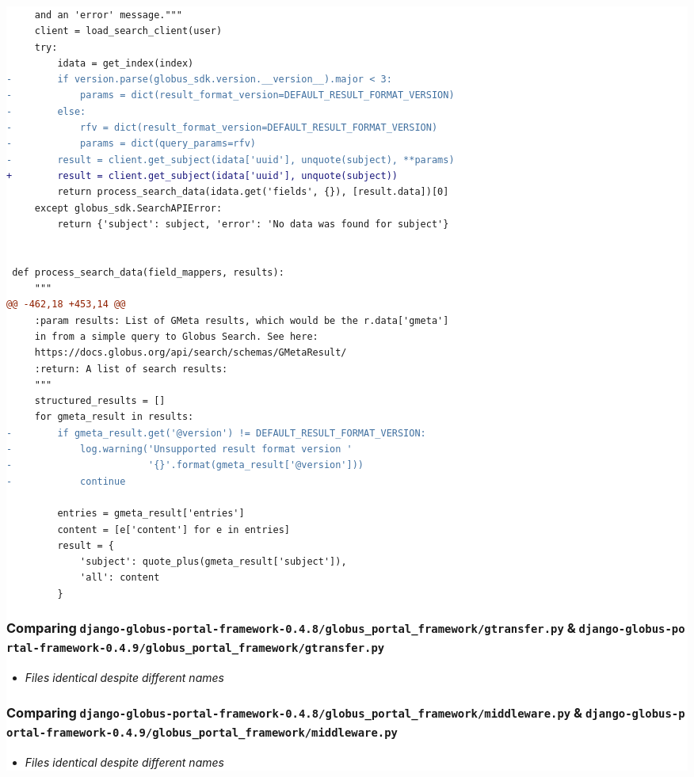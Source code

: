 ```diff
     and an 'error' message."""
     client = load_search_client(user)
     try:
         idata = get_index(index)
-        if version.parse(globus_sdk.version.__version__).major < 3:
-            params = dict(result_format_version=DEFAULT_RESULT_FORMAT_VERSION)
-        else:
-            rfv = dict(result_format_version=DEFAULT_RESULT_FORMAT_VERSION)
-            params = dict(query_params=rfv)
-        result = client.get_subject(idata['uuid'], unquote(subject), **params)
+        result = client.get_subject(idata['uuid'], unquote(subject))
         return process_search_data(idata.get('fields', {}), [result.data])[0]
     except globus_sdk.SearchAPIError:
         return {'subject': subject, 'error': 'No data was found for subject'}
 
 
 def process_search_data(field_mappers, results):
     """
@@ -462,18 +453,14 @@
     :param results: List of GMeta results, which would be the r.data['gmeta']
     in from a simple query to Globus Search. See here:
     https://docs.globus.org/api/search/schemas/GMetaResult/
     :return: A list of search results:
     """
     structured_results = []
     for gmeta_result in results:
-        if gmeta_result.get('@version') != DEFAULT_RESULT_FORMAT_VERSION:
-            log.warning('Unsupported result format version '
-                        '{}'.format(gmeta_result['@version']))
-            continue
 
         entries = gmeta_result['entries']
         content = [e['content'] for e in entries]
         result = {
             'subject': quote_plus(gmeta_result['subject']),
             'all': content
         }
```

### Comparing `django-globus-portal-framework-0.4.8/globus_portal_framework/gtransfer.py` & `django-globus-portal-framework-0.4.9/globus_portal_framework/gtransfer.py`

 * *Files identical despite different names*

### Comparing `django-globus-portal-framework-0.4.8/globus_portal_framework/middleware.py` & `django-globus-portal-framework-0.4.9/globus_portal_framework/middleware.py`

 * *Files identical despite different names*
